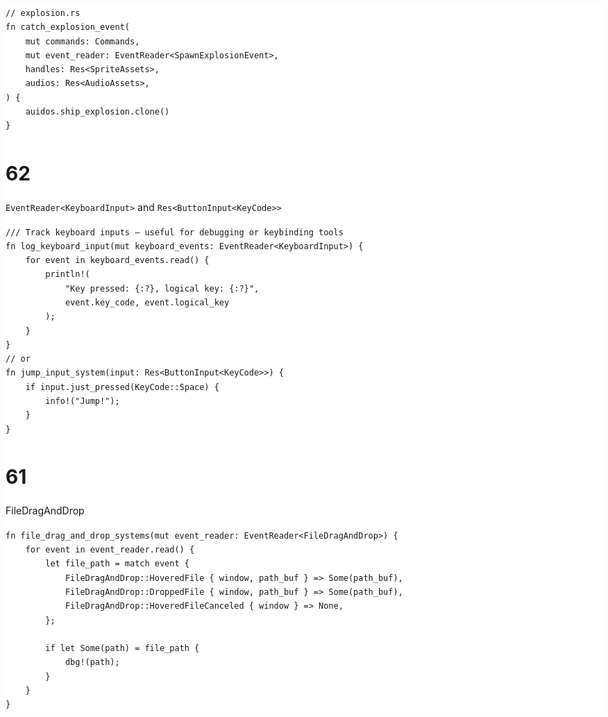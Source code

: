 ```
// explosion.rs
fn catch_explosion_event(
    mut commands: Commands,
    mut event_reader: EventReader<SpawnExplosionEvent>,
    handles: Res<SpriteAssets>,
    audios: Res<AudioAssets>,
) {
    auidos.ship_explosion.clone()
}
```

# 62

`EventReader<KeyboardInput>` and `Res<ButtonInput<KeyCode>>`

```
/// Track keyboard inputs — useful for debugging or keybinding tools
fn log_keyboard_input(mut keyboard_events: EventReader<KeyboardInput>) {
    for event in keyboard_events.read() {
        println!(
            "Key pressed: {:?}, logical key: {:?}",
            event.key_code, event.logical_key
        );
    }
}
// or
fn jump_input_system(input: Res<ButtonInput<KeyCode>>) {
    if input.just_pressed(KeyCode::Space) {
        info!("Jump!");
    }
}
```

# 61

FileDragAndDrop

```
fn file_drag_and_drop_systems(mut event_reader: EventReader<FileDragAndDrop>) {
    for event in event_reader.read() {
        let file_path = match event {
            FileDragAndDrop::HoveredFile { window, path_buf } => Some(path_buf),
            FileDragAndDrop::DroppedFile { window, path_buf } => Some(path_buf),
            FileDragAndDrop::HoveredFileCanceled { window } => None,
        };

        if let Some(path) = file_path {
            dbg!(path);
        }
    }
}
```
